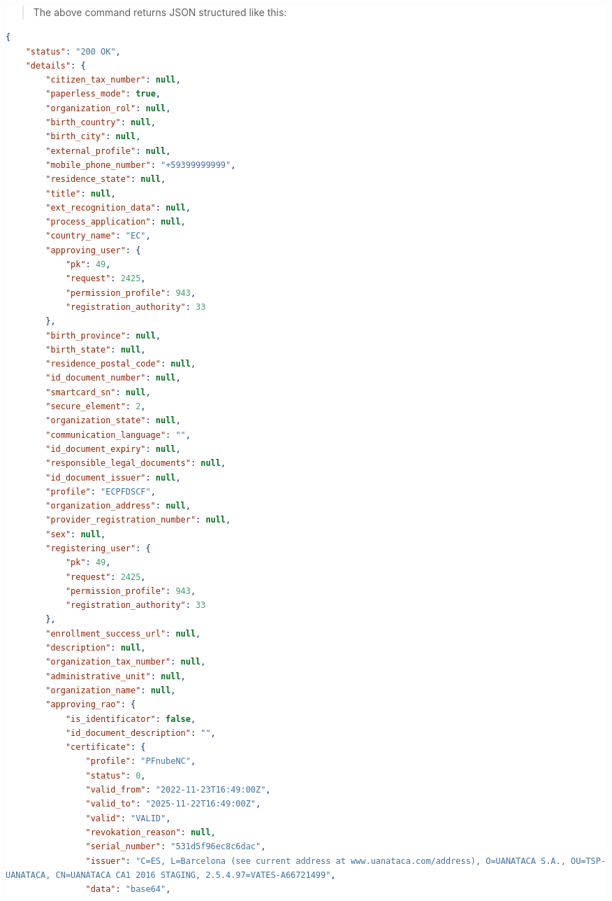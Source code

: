 
> The above command returns JSON structured like this:

```json
{
    "status": "200 OK",
    "details": {
        "citizen_tax_number": null,
        "paperless_mode": true,
        "organization_rol": null,
        "birth_country": null,
        "birth_city": null,
        "external_profile": null,
        "mobile_phone_number": "+59399999999",
        "residence_state": null,
        "title": null,
        "ext_recognition_data": null,
        "process_application": null,
        "country_name": "EC",
        "approving_user": {
            "pk": 49,
            "request": 2425,
            "permission_profile": 943,
            "registration_authority": 33
        },
        "birth_province": null,
        "birth_state": null,
        "residence_postal_code": null,
        "id_document_number": null,
        "smartcard_sn": null,
        "secure_element": 2,
        "organization_state": null,
        "communication_language": "",
        "id_document_expiry": null,
        "responsible_legal_documents": null,
        "id_document_issuer": null,
        "profile": "ECPFDSCF",
        "organization_address": null,
        "provider_registration_number": null,
        "sex": null,
        "registering_user": {
            "pk": 49,
            "request": 2425,
            "permission_profile": 943,
            "registration_authority": 33
        },
        "enrollment_success_url": null,
        "description": null,
        "organization_tax_number": null,
        "administrative_unit": null,
        "organization_name": null,
        "approving_rao": {
            "is_identificator": false,
            "id_document_description": "",
            "certificate": {
                "profile": "PFnubeNC",
                "status": 0,
                "valid_from": "2022-11-23T16:49:00Z",
                "valid_to": "2025-11-22T16:49:00Z",
                "valid": "VALID",
                "revokation_reason": null,
                "serial_number": "531d5f96ec8c6dac",
                "issuer": "C=ES, L=Barcelona (see current address at www.uanataca.com/address), O=UANATACA S.A., OU=TSP-UANATACA, CN=UANATACA CA1 2016 STAGING, 2.5.4.97=VATES-A66721499",
                "data": "base64",
```